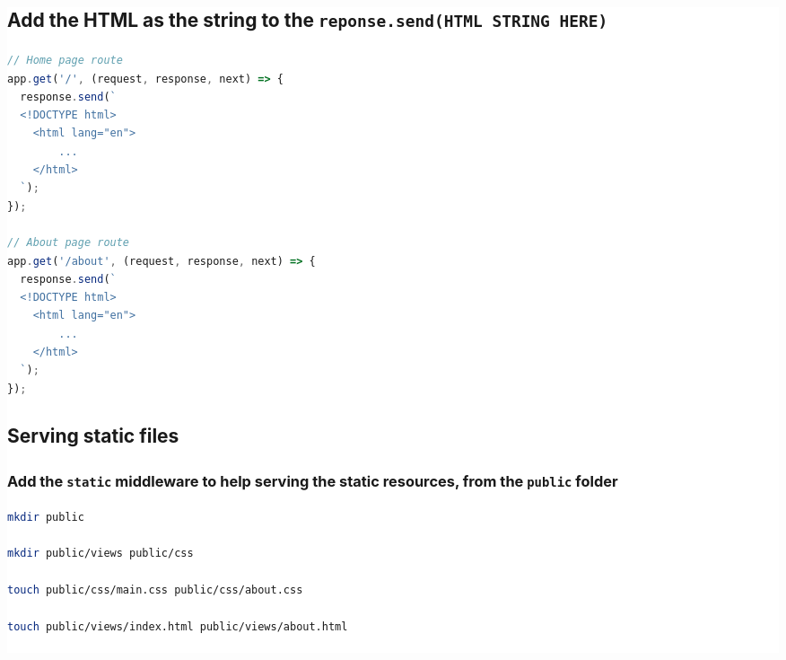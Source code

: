 







## Add the HTML as the string to the `reponse.send(HTML STRING HERE)`

```js
// Home page route
app.get('/', (request, response, next) => {
  response.send(`
  <!DOCTYPE html>
	<html lang="en">
		...
	</html>
  `);
});

// About page route
app.get('/about', (request, response, next) => {
  response.send(`
  <!DOCTYPE html>
	<html lang="en">
		...
	</html>
  `);
});
```











## Serving static files



### Add the `static` middleware to help serving the static resources, from the `public` folder

```bash
mkdir public 

mkdir public/views public/css

touch public/css/main.css public/css/about.css

touch public/views/index.html public/views/about.html



```
